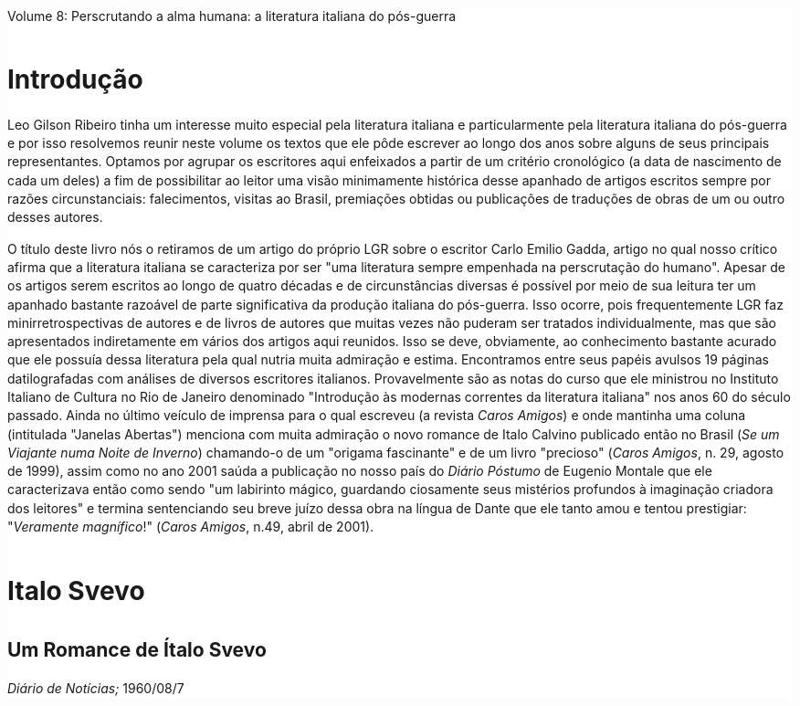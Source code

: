 Volume 8: Perscrutando a alma humana: a literatura italiana do pós-guerra

# Introdução

Leo Gilson Ribeiro tinha um interesse muito especial pela literatura italiana e particularmente pela literatura italiana do pós-guerra e por isso resolvemos reunir neste volume os textos que ele pôde escrever ao longo dos anos sobre alguns de seus principais representantes. Optamos por agrupar os escritores aqui enfeixados a partir de um critério cronológico (a data de nascimento de cada um deles) a fim de possibilitar ao leitor uma visão minimamente histórica desse apanhado de artigos escritos sempre por razões circunstanciais: falecimentos, visitas ao Brasil, premiações obtidas ou publicações de traduções de obras de um ou outro desses autores.

O título deste livro nós o retiramos de um artigo do próprio LGR sobre o escritor Carlo Emilio Gadda, artigo no qual nosso crítico afirma que a literatura italiana se caracteriza por ser "uma literatura sempre empenhada na perscrutação do humano". Apesar de os artigos serem escritos ao longo de quatro décadas e de circunstâncias diversas é possível por meio de sua leitura ter um apanhado bastante razoável de parte significativa da produção italiana do pós-guerra. Isso ocorre, pois frequentemente LGR faz minirretrospectivas de autores e de livros de autores que muitas vezes não puderam ser tratados individualmente, mas que são apresentados indiretamente em vários dos artigos aqui reunidos. Isso se deve, obviamente, ao conhecimento bastante acurado que ele possuía dessa literatura pela qual nutria muita admiração e estima. Encontramos entre seus papéis avulsos 19 páginas datilografadas com análises de diversos escritores italianos. Provavelmente são as notas do curso que ele ministrou no Instituto Italiano de Cultura no Rio de Janeiro denominado "Introdução às modernas correntes da literatura italiana" nos anos 60 do século passado. Ainda no último veículo de imprensa para o qual escreveu (a revista *Caros Amigos*) e onde mantinha uma coluna (intitulada "Janelas Abertas") menciona com muita admiração o novo romance de Italo Calvino publicado então no Brasil (*Se um Viajante numa Noite de Inverno*) chamando-o de um "origama fascinante" e de um livro "precioso" (*Caros Amigos*, n. 29, agosto de 1999), assim como no ano 2001 saúda a publicação no nosso país do *Diário Póstumo* de Eugenio Montale que ele caracterizava então como sendo "um labirinto mágico, guardando ciosamente seus mistérios profundos à imaginação criadora dos leitores" e termina sentenciando seu breve juízo dessa obra na língua de Dante que ele tanto amou e tentou prestigiar: "*Veramente magnífico*!" (*Caros Amigos*, n.49, abril de 2001).

# Italo Svevo

## Um Romance de Ítalo Svevo

*Diário de Notícias;* 1960/08/7
